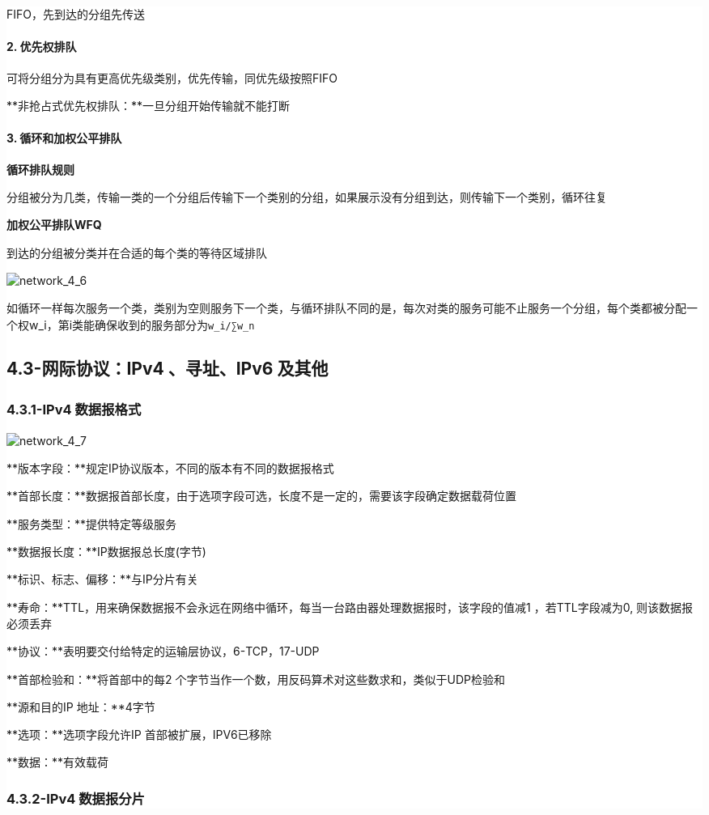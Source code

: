 FIFO，先到达的分组先传送



#### 2. 优先权排队

可将分组分为具有更高优先级类别，优先传输，同优先级按照FIFO

**非抢占式优先权排队：**一旦分组开始传输就不能打断



#### 3. 循环和加权公平排队



**循环排队规则**

分组被分为几类，传输一类的一个分组后传输下一个类别的分组，如果展示没有分组到达，则传输下一个类别，循环往复



**加权公平排队WFQ**

到达的分组被分类并在合适的每个类的等待区域排队

![network_4_6](/images/network_4_6.png)

如循环一样每次服务一个类，类别为空则服务下一个类，与循环排队不同的是，每次对类的服务可能不止服务一个分组，每个类都被分配一个权w_i，第i类能确保收到的服务部分为`w_i/∑w_n`



## 4.3-网际协议：IPv4 、寻址、IPv6 及其他



### 4.3.1-IPv4 数据报格式

![network_4_7](/images/network_4_7.png)

**版本字段：**规定IP协议版本，不同的版本有不同的数据报格式

**首部长度：**数据报首部长度，由于选项字段可选，长度不是一定的，需要该字段确定数据载荷位置

**服务类型：**提供特定等级服务

**数据报长度：**IP数据报总长度(字节)

**标识、标志、偏移：**与IP分片有关

**寿命：**TTL，用来确保数据报不会永远在网络中循环，每当一台路由器处理数据报时，该字段的值减1 ，若TTL字段减为0, 则该数据报必须丢弃

**协议：**表明要交付给特定的运输层协议，6-TCP，17-UDP

**首部检验和：**将首部中的每2 个字节当作一个数，用反码算术对这些数求和，类似于UDP检验和

**源和目的IP 地址：**4字节

**选项：**选项字段允许IP 首部被扩展，IPV6已移除

**数据：**有效载荷



### 4.3.2-IPv4 数据报分片
